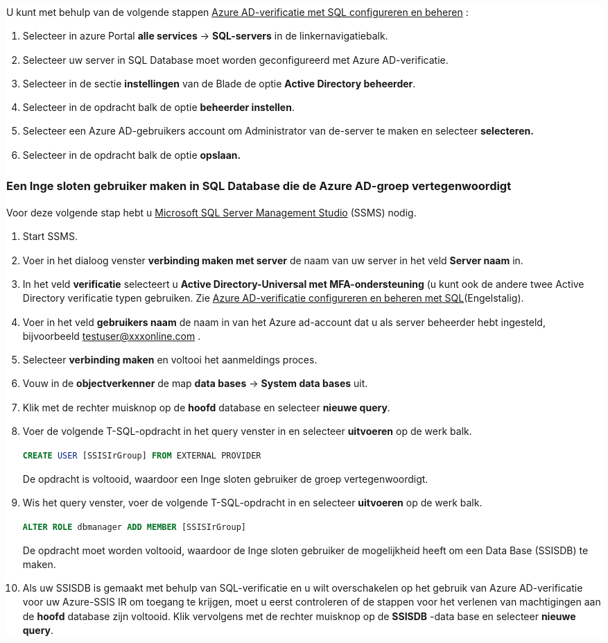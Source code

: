 U kunt met behulp van de volgende stappen [Azure AD-verificatie met SQL configureren en beheren](../azure-sql/database/authentication-aad-configure.md) :

1.  Selecteer in azure Portal **alle services**  ->  **SQL-servers** in de linkernavigatiebalk.

2.  Selecteer uw server in SQL Database moet worden geconfigureerd met Azure AD-verificatie.

3.  Selecteer in de sectie **instellingen** van de Blade de optie **Active Directory beheerder**.

4.  Selecteer in de opdracht balk de optie **beheerder instellen**.

5.  Selecteer een Azure AD-gebruikers account om Administrator van de-server te maken en selecteer **selecteren.**

6.  Selecteer in de opdracht balk de optie **opslaan.**

### <a name="create-a-contained-user-in-sql-database-representing-the-azure-ad-group"></a>Een Inge sloten gebruiker maken in SQL Database die de Azure AD-groep vertegenwoordigt

Voor deze volgende stap hebt u [Microsoft SQL Server Management Studio](/sql/ssms/download-sql-server-management-studio-ssms) (SSMS) nodig.

1. Start SSMS.

2. Voer in het dialoog venster **verbinding maken met server** de naam van uw server in het veld **Server naam** in.

3. In het veld **verificatie** selecteert u **Active Directory-Universal met MFA-ondersteuning** (u kunt ook de andere twee Active Directory verificatie typen gebruiken. Zie [Azure AD-verificatie configureren en beheren met SQL](../azure-sql/database/authentication-aad-configure.md)(Engelstalig).

4. Voer in het veld **gebruikers naam** de naam in van het Azure ad-account dat u als server beheerder hebt ingesteld, bijvoorbeeld testuser@xxxonline.com .

5. Selecteer **verbinding maken** en voltooi het aanmeldings proces.

6. Vouw in de **objectverkenner** de map **data bases**  ->  **System data bases** uit.

7. Klik met de rechter muisknop op de **hoofd** database en selecteer **nieuwe query**.

8. Voer de volgende T-SQL-opdracht in het query venster in en selecteer **uitvoeren** op de werk balk.

   ```sql
   CREATE USER [SSISIrGroup] FROM EXTERNAL PROVIDER
   ```

   De opdracht is voltooid, waardoor een Inge sloten gebruiker de groep vertegenwoordigt.

9. Wis het query venster, voer de volgende T-SQL-opdracht in en selecteer **uitvoeren** op de werk balk.

   ```sql
   ALTER ROLE dbmanager ADD MEMBER [SSISIrGroup]
   ```

   De opdracht moet worden voltooid, waardoor de Inge sloten gebruiker de mogelijkheid heeft om een Data Base (SSISDB) te maken.

10. Als uw SSISDB is gemaakt met behulp van SQL-verificatie en u wilt overschakelen op het gebruik van Azure AD-verificatie voor uw Azure-SSIS IR om toegang te krijgen, moet u eerst controleren of de stappen voor het verlenen van machtigingen aan de **hoofd** database zijn voltooid. Klik vervolgens met de rechter muisknop op de **SSISDB** -data base en selecteer **nieuwe query**.
